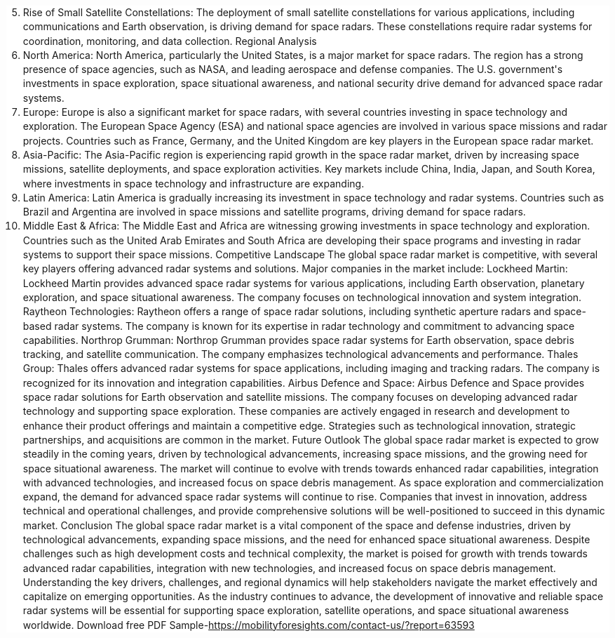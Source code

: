 5. Rise of Small Satellite Constellations: The deployment of small satellite constellations for various applications, including communications and Earth observation, is driving demand for space radars. These constellations require radar systems for coordination, monitoring, and data collection.
Regional Analysis
1. North America: North America, particularly the United States, is a major market for space radars. The region has a strong presence of space agencies, such as NASA, and leading aerospace and defense companies. The U.S. government's investments in space exploration, space situational awareness, and national security drive demand for advanced space radar systems.
2. Europe: Europe is also a significant market for space radars, with several countries investing in space technology and exploration. The European Space Agency (ESA) and national space agencies are involved in various space missions and radar projects. Countries such as France, Germany, and the United Kingdom are key players in the European space radar market.
3. Asia-Pacific: The Asia-Pacific region is experiencing rapid growth in the space radar market, driven by increasing space missions, satellite deployments, and space exploration activities. Key markets include China, India, Japan, and South Korea, where investments in space technology and infrastructure are expanding.
4. Latin America: Latin America is gradually increasing its investment in space technology and radar systems. Countries such as Brazil and Argentina are involved in space missions and satellite programs, driving demand for space radars.
5. Middle East & Africa: The Middle East and Africa are witnessing growing investments in space technology and exploration. Countries such as the United Arab Emirates and South Africa are developing their space programs and investing in radar systems to support their space missions.
Competitive Landscape
The global space radar market is competitive, with several key players offering advanced radar systems and solutions. Major companies in the market include:
Lockheed Martin: Lockheed Martin provides advanced space radar systems for various applications, including Earth observation, planetary exploration, and space situational awareness. The company focuses on technological innovation and system integration.
Raytheon Technologies: Raytheon offers a range of space radar solutions, including synthetic aperture radars and space-based radar systems. The company is known for its expertise in radar technology and commitment to advancing space capabilities.
Northrop Grumman: Northrop Grumman provides space radar systems for Earth observation, space debris tracking, and satellite communication. The company emphasizes technological advancements and performance.
Thales Group: Thales offers advanced radar systems for space applications, including imaging and tracking radars. The company is recognized for its innovation and integration capabilities.
Airbus Defence and Space: Airbus Defence and Space provides space radar solutions for Earth observation and satellite missions. The company focuses on developing advanced radar technology and supporting space exploration.
These companies are actively engaged in research and development to enhance their product offerings and maintain a competitive edge. Strategies such as technological innovation, strategic partnerships, and acquisitions are common in the market.
Future Outlook
The global space radar market is expected to grow steadily in the coming years, driven by technological advancements, increasing space missions, and the growing need for space situational awareness. The market will continue to evolve with trends towards enhanced radar capabilities, integration with advanced technologies, and increased focus on space debris management.
As space exploration and commercialization expand, the demand for advanced space radar systems will continue to rise. Companies that invest in innovation, address technical and operational challenges, and provide comprehensive solutions will be well-positioned to succeed in this dynamic market.
Conclusion
The global space radar market is a vital component of the space and defense industries, driven by technological advancements, expanding space missions, and the need for enhanced space situational awareness. Despite challenges such as high development costs and technical complexity, the market is poised for growth with trends towards advanced radar capabilities, integration with new technologies, and increased focus on space debris management. Understanding the key drivers, challenges, and regional dynamics will help stakeholders navigate the market effectively and capitalize on emerging opportunities. As the industry continues to advance, the development of innovative and reliable space radar systems will be essential for supporting space exploration, satellite operations, and space situational awareness worldwide.
Download free PDF Sample-https://mobilityforesights.com/contact-us/?report=63593
